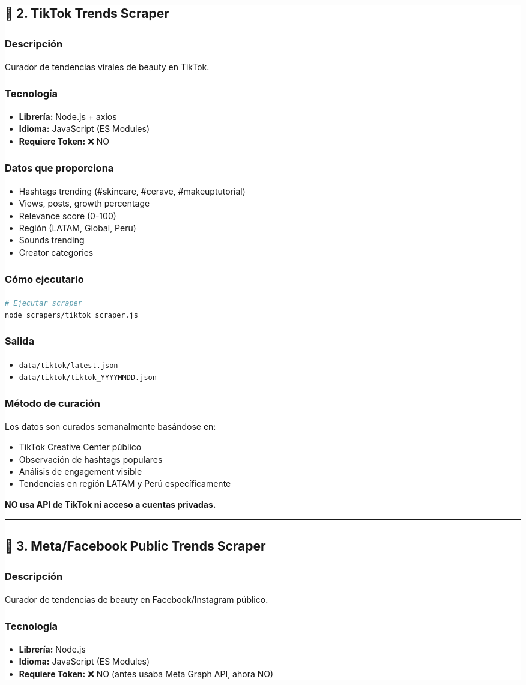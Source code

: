 
## 🎵 2. TikTok Trends Scraper

### Descripción
Curador de tendencias virales de beauty en TikTok.

### Tecnología
- **Librería:** Node.js + axios
- **Idioma:** JavaScript (ES Modules)
- **Requiere Token:** ❌ NO

### Datos que proporciona
- Hashtags trending (#skincare, #cerave, #makeuptutorial)
- Views, posts, growth percentage
- Relevance score (0-100)
- Región (LATAM, Global, Peru)
- Sounds trending
- Creator categories

### Cómo ejecutarlo
```bash
# Ejecutar scraper
node scrapers/tiktok_scraper.js
```

### Salida
- `data/tiktok/latest.json`
- `data/tiktok/tiktok_YYYYMMDD.json`

### Método de curación
Los datos son curados semanalmente basándose en:
- TikTok Creative Center público
- Observación de hashtags populares
- Análisis de engagement visible
- Tendencias en región LATAM y Perú específicamente

**NO usa API de TikTok ni acceso a cuentas privadas.**

---

## 💙 3. Meta/Facebook Public Trends Scraper

### Descripción
Curador de tendencias de beauty en Facebook/Instagram público.

### Tecnología
- **Librería:** Node.js
- **Idioma:** JavaScript (ES Modules)
- **Requiere Token:** ❌ NO (antes usaba Meta Graph API, ahora NO)
